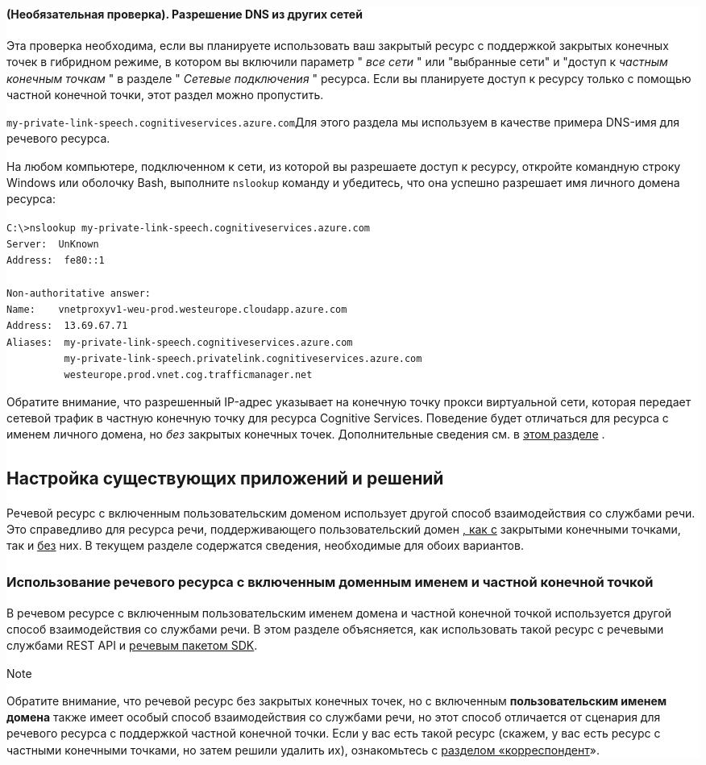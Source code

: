 #### <a name="optional-check-dns-resolution-from-other-networks"></a>(Необязательная проверка). Разрешение DNS из других сетей

Эта проверка необходима, если вы планируете использовать ваш закрытый ресурс с поддержкой закрытых конечных точек в гибридном режиме, в котором вы включили параметр " *все сети* " или "выбранные сети" и "доступ к *частным конечным точкам* " в разделе " *Сетевые подключения* " ресурса. Если вы планируете доступ к ресурсу только с помощью частной конечной точки, этот раздел можно пропустить.

`my-private-link-speech.cognitiveservices.azure.com`Для этого раздела мы используем в качестве примера DNS-имя для речевого ресурса.

На любом компьютере, подключенном к сети, из которой вы разрешаете доступ к ресурсу, откройте командную строку Windows или оболочку Bash, выполните `nslookup` команду и убедитесь, что она успешно разрешает имя личного домена ресурса:
```dos
C:\>nslookup my-private-link-speech.cognitiveservices.azure.com
Server:  UnKnown
Address:  fe80::1

Non-authoritative answer:
Name:    vnetproxyv1-weu-prod.westeurope.cloudapp.azure.com
Address:  13.69.67.71
Aliases:  my-private-link-speech.cognitiveservices.azure.com
          my-private-link-speech.privatelink.cognitiveservices.azure.com
          westeurope.prod.vnet.cog.trafficmanager.net
```

Обратите внимание, что разрешенный IP-адрес указывает на конечную точку прокси виртуальной сети, которая передает сетевой трафик в частную конечную точку для ресурса Cognitive Services. Поведение будет отличаться для ресурса с именем личного домена, но *без* закрытых конечных точек. Дополнительные сведения см. в [этом разделе](#dns-configuration) .

## <a name="adjust-existing-applications-and-solutions"></a>Настройка существующих приложений и решений

Речевой ресурс с включенным пользовательским доменом использует другой способ взаимодействия со службами речи. Это справедливо для ресурса речи, поддерживающего пользовательский домен [, как с](#use-speech-resource-with-custom-domain-name-and-private-endpoint-enabled) закрытыми конечными точками, так и [без](#use-speech-resource-with-custom-domain-name-without-private-endpoints) них. В текущем разделе содержатся сведения, необходимые для обоих вариантов.

### <a name="use-speech-resource-with-custom-domain-name-and-private-endpoint-enabled"></a>Использование речевого ресурса с включенным доменным именем и частной конечной точкой

В речевом ресурсе с включенным пользовательским именем домена и частной конечной точкой используется другой способ взаимодействия со службами речи. В этом разделе объясняется, как использовать такой ресурс с речевыми службами REST API и [речевым пакетом SDK](speech-sdk.md).

> [!NOTE]
> Обратите внимание, что речевой ресурс без закрытых конечных точек, но с включенным **пользовательским именем домена** также имеет особый способ взаимодействия со службами речи, но этот способ отличается от сценария для речевого ресурса с поддержкой частной конечной точки. Если у вас есть такой ресурс (скажем, у вас есть ресурс с частными конечными точками, но затем решили удалить их), ознакомьтесь с [разделом «корреспондент](#use-speech-resource-with-custom-domain-name-without-private-endpoints)».
